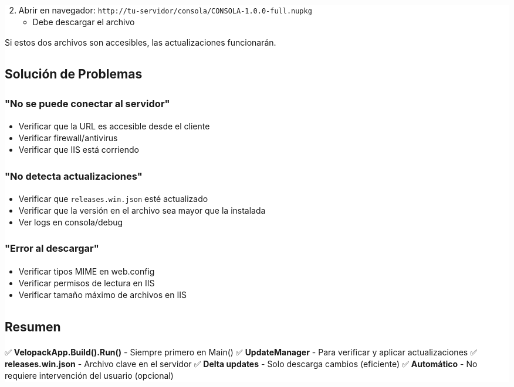 2. Abrir en navegador: `http://tu-servidor/consola/CONSOLA-1.0.0-full.nupkg`
   - Debe descargar el archivo

Si estos dos archivos son accesibles, las actualizaciones funcionarán.

## Solución de Problemas

### "No se puede conectar al servidor"
- Verificar que la URL es accesible desde el cliente
- Verificar firewall/antivirus
- Verificar que IIS está corriendo

### "No detecta actualizaciones"
- Verificar que `releases.win.json` esté actualizado
- Verificar que la versión en el archivo sea mayor que la instalada
- Ver logs en consola/debug

### "Error al descargar"
- Verificar tipos MIME en web.config
- Verificar permisos de lectura en IIS
- Verificar tamaño máximo de archivos en IIS

## Resumen

✅ **VelopackApp.Build().Run()** - Siempre primero en Main()
✅ **UpdateManager** - Para verificar y aplicar actualizaciones
✅ **releases.win.json** - Archivo clave en el servidor
✅ **Delta updates** - Solo descarga cambios (eficiente)
✅ **Automático** - No requiere intervención del usuario (opcional)
